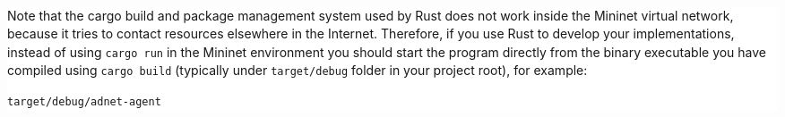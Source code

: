 Note that the cargo build and package management system used by Rust does not
work inside the Mininet virtual network, because it tries to contact resources
elsewhere in the Internet. Therefore, if you use Rust to develop your
implementations, instead of using `cargo run` in the Mininet environment you
should start the program directly from the binary executable you have compiled
using `cargo build` (typically under `target/debug` folder in your project
root), for example:

    target/debug/adnet-agent
